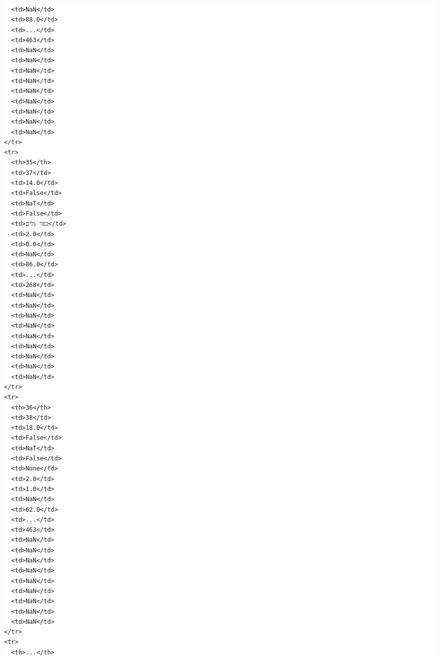       <td>NaN</td>
      <td>88.0</td>
      <td>...</td>
      <td>463</td>
      <td>NaN</td>
      <td>NaN</td>
      <td>NaN</td>
      <td>NaN</td>
      <td>NaN</td>
      <td>NaN</td>
      <td>NaN</td>
      <td>NaN</td>
      <td>NaN</td>
    </tr>
    <tr>
      <th>35</th>
      <td>37</td>
      <td>14.0</td>
      <td>False</td>
      <td>NaT</td>
      <td>False</td>
      <td>כפר גלים</td>
      <td>2.0</td>
      <td>0.0</td>
      <td>NaN</td>
      <td>86.0</td>
      <td>...</td>
      <td>268</td>
      <td>NaN</td>
      <td>NaN</td>
      <td>NaN</td>
      <td>NaN</td>
      <td>NaN</td>
      <td>NaN</td>
      <td>NaN</td>
      <td>NaN</td>
      <td>NaN</td>
    </tr>
    <tr>
      <th>36</th>
      <td>38</td>
      <td>18.0</td>
      <td>False</td>
      <td>NaT</td>
      <td>False</td>
      <td>None</td>
      <td>2.0</td>
      <td>1.0</td>
      <td>NaN</td>
      <td>62.0</td>
      <td>...</td>
      <td>463</td>
      <td>NaN</td>
      <td>NaN</td>
      <td>NaN</td>
      <td>NaN</td>
      <td>NaN</td>
      <td>NaN</td>
      <td>NaN</td>
      <td>NaN</td>
      <td>NaN</td>
    </tr>
    <tr>
      <th>...</th>